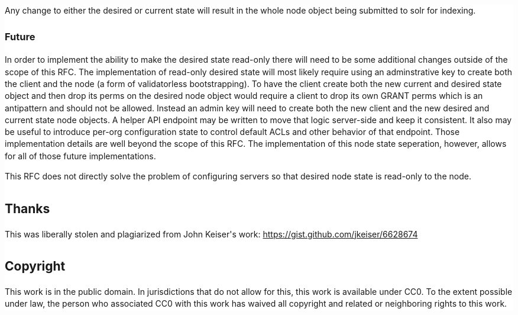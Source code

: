Any change to either the desired or current state will result in the whole node object being submitted to solr for
indexing.

### Future

In order to implement the ability to make the desired state read-only there will need to be some additional changes outside of
the scope of this RFC.  The implementation of read-only desired state will most likely require using an adminstrative key to
create both the client and the node (a form of validatorless bootstrapping).  To have the client create both the new current
and desired state object and then drop its perms on the desired node object would require a client to drop its own GRANT
perms which is an antipattern and should not be allowed.  Instead an admin key will need to create both the new client and
the new desired and current state node objects.  A helper API endpoint may be written to move that logic server-side and keep
it consistent.  It also may be useful to introduce per-org configuration state to control default ACLs and other behavior of
that endpoint.  Those implementation details are well beyond the scope of this RFC.  The implementation of this node state
seperation, however, allows for all of those future implementations.

This RFC does not directly solve the problem of configuring servers so that desired node state is read-only to the node.

## Thanks

This was liberally stolen and plagiarized from John Keiser's work:  https://gist.github.com/jkeiser/6628674

## Copyright

This work is in the public domain. In jurisdictions that do not allow for this,
this work is available under CC0. To the extent possible under law, the person
who associated CC0 with this work has waived all copyright and related or
neighboring rights to this work.
